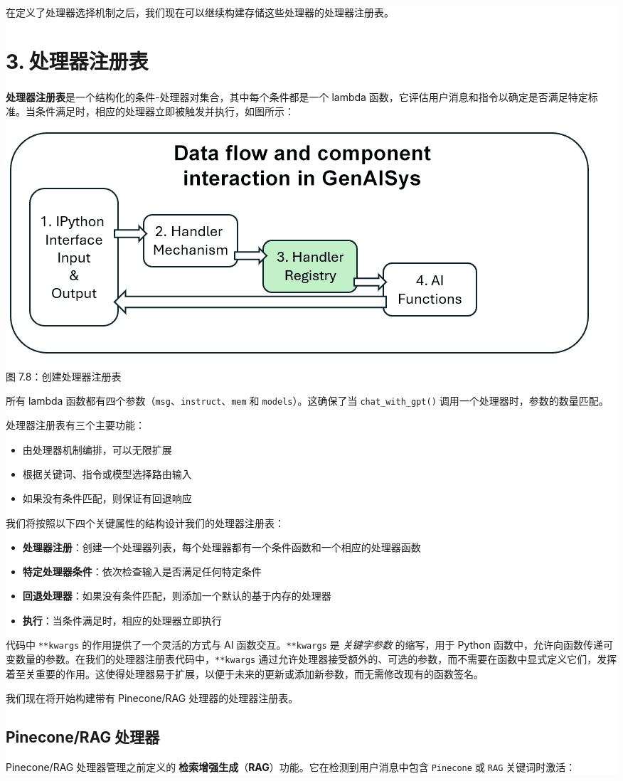 在定义了处理器选择机制之后，我们现在可以继续构建存储这些处理器的处理器注册表。

# 3. 处理器注册表

**处理器注册表**是一个结构化的条件-处理器对集合，其中每个条件都是一个 lambda 函数，它评估用户消息和指令以确定是否满足特定标准。当条件满足时，相应的处理器立即被触发并执行，如图所示：

![图 7.8：创建处理器注册表](img/B32304_07_8.png)

图 7.8：创建处理器注册表

所有 lambda 函数都有四个参数（`msg`、`instruct`、`mem` 和 `models`）。这确保了当 `chat_with_gpt()` 调用一个处理器时，参数的数量匹配。

处理器注册表有三个主要功能：

+   由处理器机制编排，可以无限扩展

+   根据关键词、指令或模型选择路由输入

+   如果没有条件匹配，则保证有回退响应

我们将按照以下四个关键属性的结构设计我们的处理器注册表：

+   **处理器注册**：创建一个处理器列表，每个处理器都有一个条件函数和一个相应的处理器函数

+   **特定处理器条件**：依次检查输入是否满足任何特定条件

+   **回退处理器**：如果没有条件匹配，则添加一个默认的基于内存的处理器

+   **执行**：当条件满足时，相应的处理器立即执行

代码中 `**kwargs` 的作用提供了一个灵活的方式与 AI 函数交互。`**kwargs` 是 *关键字参数* 的缩写，用于 Python 函数中，允许向函数传递可变数量的参数。在我们的处理器注册表代码中，`**kwargs` 通过允许处理器接受额外的、可选的参数，而不需要在函数中显式定义它们，发挥着至关重要的作用。这使得处理器易于扩展，以便于未来的更新或添加新参数，而无需修改现有的函数签名。

我们现在将开始构建带有 Pinecone/RAG 处理器的处理器注册表。

## Pinecone/RAG 处理器

Pinecone/RAG 处理器管理之前定义的 **检索增强生成**（**RAG**）功能。它在检测到用户消息中包含 `Pinecone` 或 `RAG` 关键词时激活：
